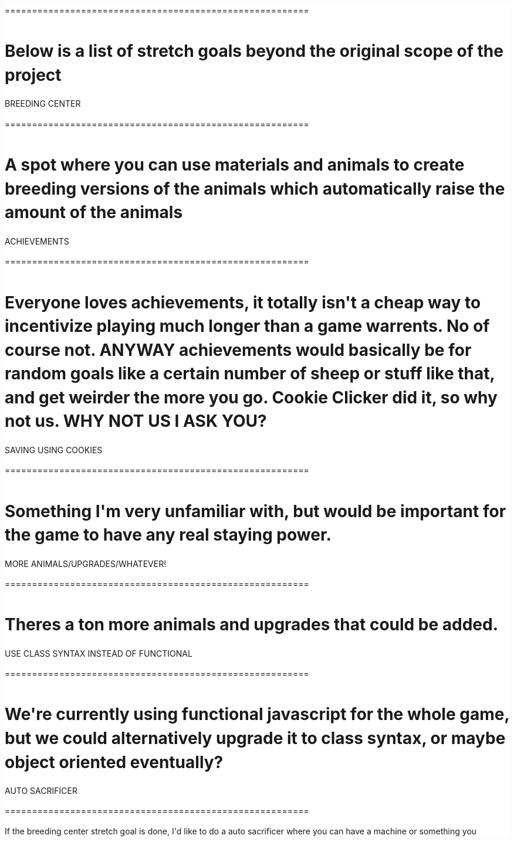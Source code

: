 ========================================================

Below is a list of stretch goals beyond the original scope of the project
========================================================

BREEDING CENTER

========================================================

A spot where you can use materials and animals to create breeding versions of the animals which automatically raise the amount of the animals
========================================================

ACHIEVEMENTS

========================================================

Everyone loves achievements, it totally isn't a cheap way to incentivize playing much longer than a game warrents. No of course not.
ANYWAY achievements would basically be for random goals like a certain number of sheep or stuff like that, and get weirder the more you go. Cookie Clicker did it, so why not us. WHY NOT US I ASK YOU?
========================================================

SAVING USING COOKIES

========================================================

Something I'm very unfamiliar with, but would be important for the game to have any real staying power.
========================================================

MORE ANIMALS/UPGRADES/WHATEVER!

========================================================

Theres a ton more animals and upgrades that could be added.
========================================================

USE CLASS SYNTAX INSTEAD OF FUNCTIONAL

========================================================

We're currently using functional javascript for the whole game, but we could alternatively upgrade it to class syntax, or maybe object oriented eventually?
========================================================

AUTO SACRIFICER

========================================================

If the breeding center stretch goal is done, I'd like to do a auto sacrificer where you can have a machine or something you